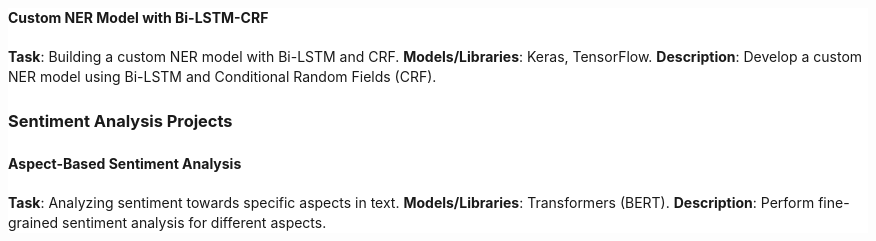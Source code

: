 #### Custom NER Model with Bi-LSTM-CRF

**Task**: Building a custom NER model with Bi-LSTM and CRF.
**Models/Libraries**: Keras, TensorFlow.
**Description**: Develop a custom NER model using Bi-LSTM and Conditional Random Fields (CRF).

### Sentiment Analysis Projects

#### Aspect-Based Sentiment Analysis

**Task**: Analyzing sentiment towards specific aspects in text.
**Models/Libraries**: Transformers (BERT).
**Description**: Perform fine-grained sentiment analysis for different aspects.

